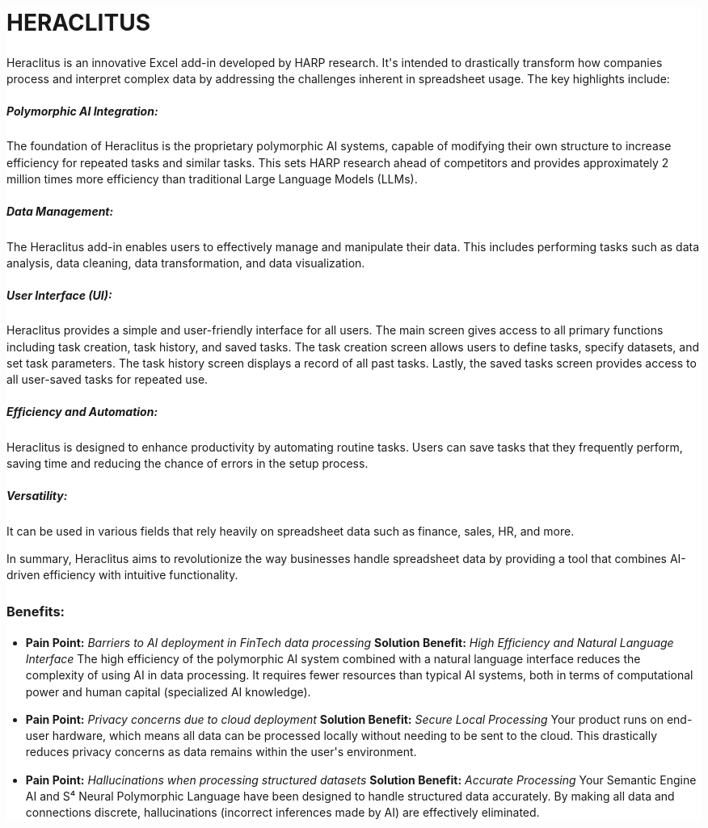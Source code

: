 # HERACLITUS

Heraclitus is an innovative Excel add-in developed by HARP research. It's intended to drastically transform how companies process and interpret complex data by addressing the challenges inherent in spreadsheet usage. The key highlights include:

##### Polymorphic AI Integration: 
The foundation of Heraclitus is the proprietary polymorphic AI systems, capable of modifying their own structure to increase efficiency for repeated tasks and similar tasks. This sets HARP research ahead of competitors and provides approximately 2 million times more efficiency than traditional Large Language Models (LLMs).

##### Data Management: 
The Heraclitus add-in enables users to effectively manage and manipulate their data. This includes performing tasks such as data analysis, data cleaning, data transformation, and data visualization.

##### User Interface (UI):
Heraclitus provides a simple and user-friendly interface for all users. The main screen gives access to all primary functions including task creation, task history, and saved tasks. The task creation screen allows users to define tasks, specify datasets, and set task parameters. The task history screen displays a record of all past tasks. Lastly, the saved tasks screen provides access to all user-saved tasks for repeated use.

##### Efficiency and Automation:
Heraclitus is designed to enhance productivity by automating routine tasks. Users can save tasks that they frequently perform, saving time and reducing the chance of errors in the setup process.

##### Versatility:
It can be used in various fields that rely heavily on spreadsheet data such as finance, sales, HR, and more.

In summary, Heraclitus aims to revolutionize the way businesses handle spreadsheet data by providing a tool that combines AI-driven efficiency with intuitive functionality.

### Benefits:

- **Pain Point:** *Barriers to AI deployment in FinTech data processing*
**Solution Benefit:** *High Efficiency and Natural Language Interface*
The high efficiency of the polymorphic AI system combined with a natural language interface reduces the complexity of using AI in data processing. It requires fewer resources than typical AI systems, both in terms of computational power and human capital (specialized AI knowledge).

- **Pain Point:** *Privacy concerns due to cloud deployment*
**Solution Benefit:** *Secure Local Processing*
Your product runs on end-user hardware, which means all data can be processed locally without needing to be sent to the cloud. This drastically reduces privacy concerns as data remains within the user's environment.

- **Pain Point:** *Hallucinations when processing structured datasets*
**Solution Benefit:** *Accurate Processing*
Your Semantic Engine AI and S⁴ Neural Polymorphic Language have been designed to handle structured data accurately. By making all data and connections discrete, hallucinations (incorrect inferences made by AI) are effectively eliminated.
